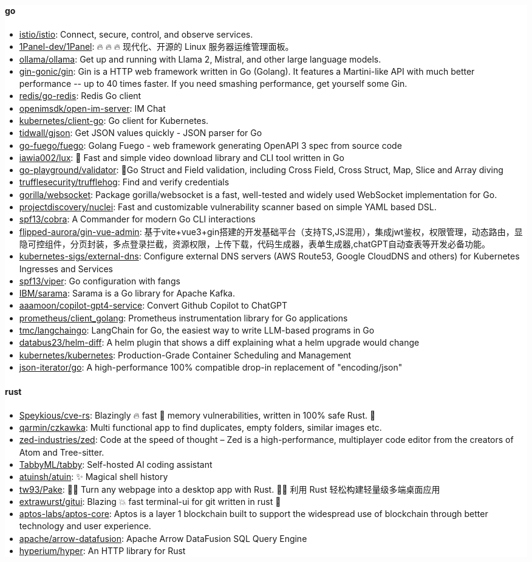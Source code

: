 #### go
* [istio/istio](https://github.com/istio/istio): Connect, secure, control, and observe services.
* [1Panel-dev/1Panel](https://github.com/1Panel-dev/1Panel): 🔥 🔥 🔥 现代化、开源的 Linux 服务器运维管理面板。
* [ollama/ollama](https://github.com/ollama/ollama): Get up and running with Llama 2, Mistral, and other large language models.
* [gin-gonic/gin](https://github.com/gin-gonic/gin): Gin is a HTTP web framework written in Go (Golang). It features a Martini-like API with much better performance -- up to 40 times faster. If you need smashing performance, get yourself some Gin.
* [redis/go-redis](https://github.com/redis/go-redis): Redis Go client
* [openimsdk/open-im-server](https://github.com/openimsdk/open-im-server): IM Chat
* [kubernetes/client-go](https://github.com/kubernetes/client-go): Go client for Kubernetes.
* [tidwall/gjson](https://github.com/tidwall/gjson): Get JSON values quickly - JSON parser for Go
* [go-fuego/fuego](https://github.com/go-fuego/fuego): Golang Fuego - web framework generating OpenAPI 3 spec from source code
* [iawia002/lux](https://github.com/iawia002/lux): 👾 Fast and simple video download library and CLI tool written in Go
* [go-playground/validator](https://github.com/go-playground/validator): 💯Go Struct and Field validation, including Cross Field, Cross Struct, Map, Slice and Array diving
* [trufflesecurity/trufflehog](https://github.com/trufflesecurity/trufflehog): Find and verify credentials
* [gorilla/websocket](https://github.com/gorilla/websocket): Package gorilla/websocket is a fast, well-tested and widely used WebSocket implementation for Go.
* [projectdiscovery/nuclei](https://github.com/projectdiscovery/nuclei): Fast and customizable vulnerability scanner based on simple YAML based DSL.
* [spf13/cobra](https://github.com/spf13/cobra): A Commander for modern Go CLI interactions
* [flipped-aurora/gin-vue-admin](https://github.com/flipped-aurora/gin-vue-admin): 基于vite+vue3+gin搭建的开发基础平台（支持TS,JS混用），集成jwt鉴权，权限管理，动态路由，显隐可控组件，分页封装，多点登录拦截，资源权限，上传下载，代码生成器，表单生成器,chatGPT自动查表等开发必备功能。
* [kubernetes-sigs/external-dns](https://github.com/kubernetes-sigs/external-dns): Configure external DNS servers (AWS Route53, Google CloudDNS and others) for Kubernetes Ingresses and Services
* [spf13/viper](https://github.com/spf13/viper): Go configuration with fangs
* [IBM/sarama](https://github.com/IBM/sarama): Sarama is a Go library for Apache Kafka.
* [aaamoon/copilot-gpt4-service](https://github.com/aaamoon/copilot-gpt4-service): Convert Github Copilot to ChatGPT
* [prometheus/client_golang](https://github.com/prometheus/client_golang): Prometheus instrumentation library for Go applications
* [tmc/langchaingo](https://github.com/tmc/langchaingo): LangChain for Go, the easiest way to write LLM-based programs in Go
* [databus23/helm-diff](https://github.com/databus23/helm-diff): A helm plugin that shows a diff explaining what a helm upgrade would change
* [kubernetes/kubernetes](https://github.com/kubernetes/kubernetes): Production-Grade Container Scheduling and Management
* [json-iterator/go](https://github.com/json-iterator/go): A high-performance 100% compatible drop-in replacement of "encoding/json"

#### rust
* [Speykious/cve-rs](https://github.com/Speykious/cve-rs): Blazingly 🔥 fast 🚀 memory vulnerabilities, written in 100% safe Rust. 🦀
* [qarmin/czkawka](https://github.com/qarmin/czkawka): Multi functional app to find duplicates, empty folders, similar images etc.
* [zed-industries/zed](https://github.com/zed-industries/zed): Code at the speed of thought – Zed is a high-performance, multiplayer code editor from the creators of Atom and Tree-sitter.
* [TabbyML/tabby](https://github.com/TabbyML/tabby): Self-hosted AI coding assistant
* [atuinsh/atuin](https://github.com/atuinsh/atuin): ✨ Magical shell history
* [tw93/Pake](https://github.com/tw93/Pake): 🤱🏻 Turn any webpage into a desktop app with Rust. 🤱🏻 利用 Rust 轻松构建轻量级多端桌面应用
* [extrawurst/gitui](https://github.com/extrawurst/gitui): Blazing 💥 fast terminal-ui for git written in rust 🦀
* [aptos-labs/aptos-core](https://github.com/aptos-labs/aptos-core): Aptos is a layer 1 blockchain built to support the widespread use of blockchain through better technology and user experience.
* [apache/arrow-datafusion](https://github.com/apache/arrow-datafusion): Apache Arrow DataFusion SQL Query Engine
* [hyperium/hyper](https://github.com/hyperium/hyper): An HTTP library for Rust